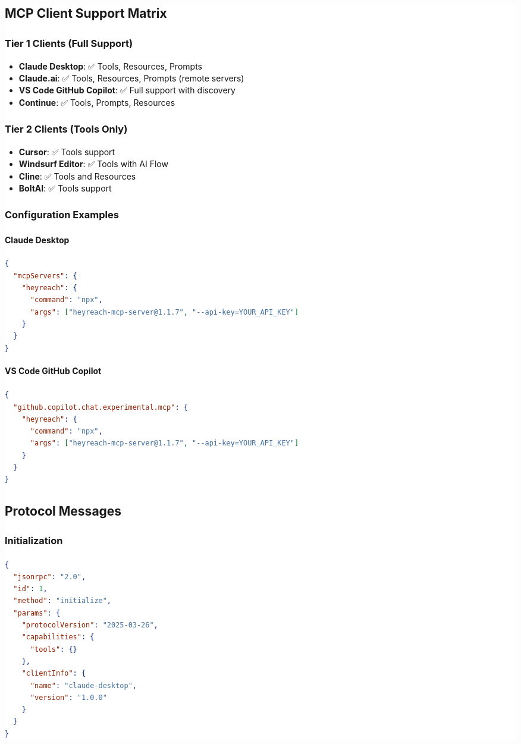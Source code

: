 ## MCP Client Support Matrix

### Tier 1 Clients (Full Support)
- **Claude Desktop**: ✅ Tools, Resources, Prompts
- **Claude.ai**: ✅ Tools, Resources, Prompts (remote servers)
- **VS Code GitHub Copilot**: ✅ Full support with discovery
- **Continue**: ✅ Tools, Prompts, Resources

### Tier 2 Clients (Tools Only)
- **Cursor**: ✅ Tools support
- **Windsurf Editor**: ✅ Tools with AI Flow
- **Cline**: ✅ Tools and Resources
- **BoltAI**: ✅ Tools support

### Configuration Examples

#### Claude Desktop
```json
{
  "mcpServers": {
    "heyreach": {
      "command": "npx",
      "args": ["heyreach-mcp-server@1.1.7", "--api-key=YOUR_API_KEY"]
    }
  }
}
```

#### VS Code GitHub Copilot
```json
{
  "github.copilot.chat.experimental.mcp": {
    "heyreach": {
      "command": "npx",
      "args": ["heyreach-mcp-server@1.1.7", "--api-key=YOUR_API_KEY"]
    }
  }
}
```

## Protocol Messages

### Initialization
```json
{
  "jsonrpc": "2.0",
  "id": 1,
  "method": "initialize",
  "params": {
    "protocolVersion": "2025-03-26",
    "capabilities": {
      "tools": {}
    },
    "clientInfo": {
      "name": "claude-desktop",
      "version": "1.0.0"
    }
  }
}
```
